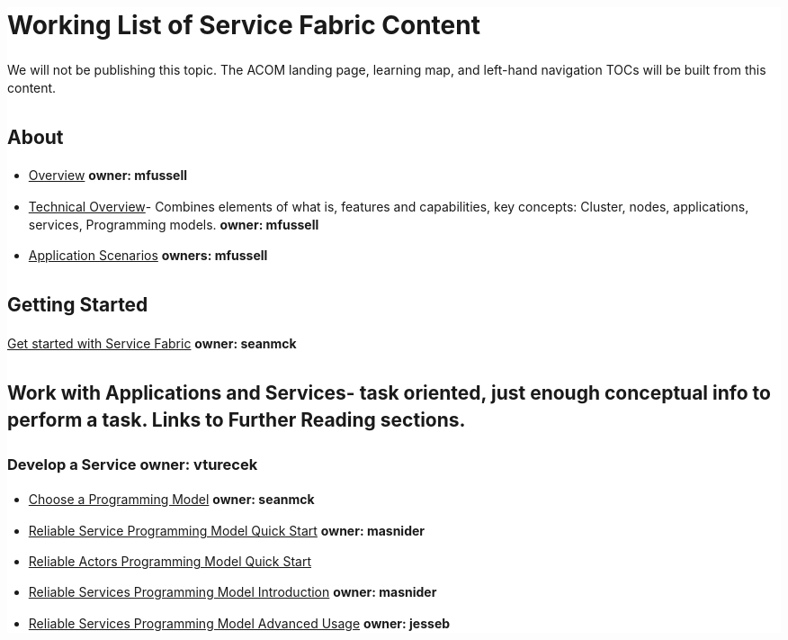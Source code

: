 <properties
   pageTitle="Scratch TOC- Don't Publish"
   description=""
   services="service-fabric"
   documentationCenter=".net"
   authors="rwike77"
   manager="timlt"
   editor=""/>

<tags
   ms.service="service-fabric"
   ms.devlang="dotnet"
   ms.topic="article"
   ms.tgt_pltfrm="NA"
   ms.workload="NA"
   ms.date="02/18/2015"
   ms.author="ryanwi"/>

# Working List of Service Fabric Content
We will not be publishing this topic.  The ACOM landing page, learning map, and left-hand navigation TOCs will be built from this content.
## About
- [Overview](service-fabric-overview.md) **owner: mfussell**

- [Technical Overview](service-fabric-technical-overview.md)- Combines elements of what is, features and capabilities, key concepts: Cluster, nodes, applications, services, Programming models. **owner: mfussell**

- [Application Scenarios](service-fabric-application-scenarios.md) **owners: mfussell**


## Getting Started

[Get started with Service Fabric](service-fabric-get-started.md)  **owner: seanmck**

## Work with Applications and Services- task oriented, just enough conceptual info to perform a task.  Links to Further Reading sections.

### Develop a Service owner: vturecek

- [Choose a Programming Model](service-fabric-choose-framework.md) **owner: seanmck**

- [Reliable Service Programming Model Quick Start](service-fabric-reliable-services-quick-start.md) **owner: masnider**

- [Reliable Actors Programming Model Quick Start](service-fabric-reliable-actors-get-started.md)

- [Reliable Services Programming Model Introduction](service-fabric-reliable-services-introduction.md) **owner: masnider**

- [Reliable Services Programming Model Advanced Usage](service-fabric-reliable-services-advanced-usage.md) **owner: jesseb**
